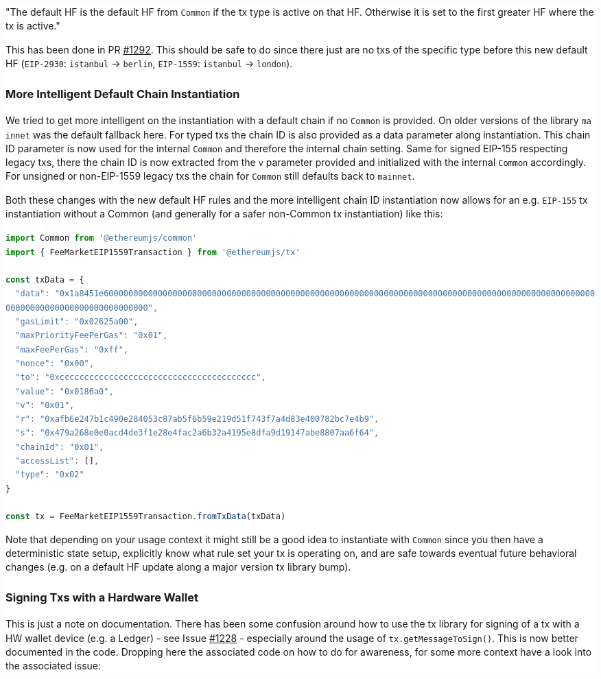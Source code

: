 "The default HF is the default HF from `Common` if the tx type is active on that HF. Otherwise it is set to the first greater HF where the tx is active."

This has been done in PR [#1292](https://github.com/ethereumjs/ethereumjs-monorepo/pull/1292). This should be safe to do since there just are no txs of the specific type before this new default HF (`EIP-2930`: `istanbul` -> `berlin`, `EIP-1559`: `istanbul` -> `london`).

### More Intelligent Default Chain Instantiation

We tried to get more intelligent on the instantiation with a default chain if no `Common` is provided. On older versions of the library `mainnet` was the default fallback here. For typed txs the chain ID is also provided as a data parameter along instantiation. This chain ID parameter is now used for the internal `Common` and therefore the internal chain setting. Same for signed EIP-155 respecting legacy txs, there the chain ID is now extracted from the `v` parameter provided and initialized with the internal `Common` accordingly. For unsigned or non-EIP-1559 legacy txs the chain for `Common` still defaults back to `mainnet`.

Both these changes with the new default HF rules and the more intelligent chain ID instantiation now allows for an e.g. `EIP-155` tx instantiation without a Common (and generally for a safer non-Common tx instantiation) like this:


```typescript
import Common from '@ethereumjs/common'
import { FeeMarketEIP1559Transaction } from '@ethereumjs/tx'

const txData = {
  "data": "0x1a8451e600000000000000000000000000000000000000000000000000000000000000000000000000000000000000000000000000000000000000000000000000000000",
  "gasLimit": "0x02625a00",
  "maxPriorityFeePerGas": "0x01",
  "maxFeePerGas": "0xff",
  "nonce": "0x00",
  "to": "0xcccccccccccccccccccccccccccccccccccccccc",
  "value": "0x0186a0",
  "v": "0x01",
  "r": "0xafb6e247b1c490e284053c87ab5f6b59e219d51f743f7a4d83e400782bc7e4b9",
  "s": "0x479a268e0e0acd4de3f1e28e4fac2a6b32a4195e8dfa9d19147abe8807aa6f64",
  "chainId": "0x01",
  "accessList": [],
  "type": "0x02"
}

const tx = FeeMarketEIP1559Transaction.fromTxData(txData)
```

Note that depending on your usage context it might still be a good idea to instantiate with `Common` since you then have a deterministic state setup, explicitly know what rule set your tx is operating on, and are safe towards eventual future behavioral changes (e.g. on a default HF update along a major version tx library bump).

### Signing Txs with a Hardware Wallet

This is just a note on documentation. There has been some confusion around how to use the tx library for signing of a tx with a HW wallet device (e.g. a Ledger) - see Issue [#1228](https://github.com/ethereumjs/ethereumjs-monorepo/issues/1228) - especially around the usage of `tx.getMessageToSign()`. This is now better documented in the code. Dropping here the associated code on how to do for awareness, for some more context have a look into the associated issue:
